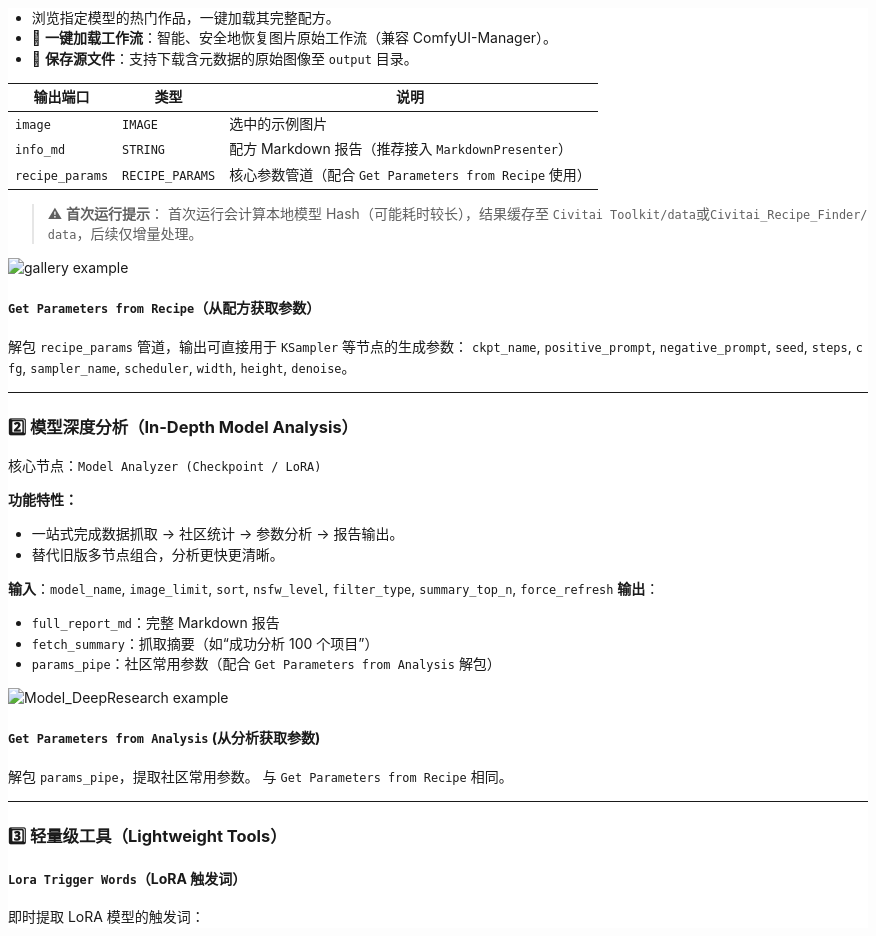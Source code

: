 * 浏览指定模型的热门作品，一键加载其完整配方。
* 🚀 **一键加载工作流**：智能、安全地恢复图片原始工作流（兼容 ComfyUI-Manager）。
* 💾 **保存源文件**：支持下载含元数据的原始图像至 `output` 目录。

| 输出端口            | 类型              | 说明                                         |
| --------------- | --------------- | ------------------------------------------ |
| `image`         | `IMAGE`         | 选中的示例图片                                    |
| `info_md`       | `STRING`        | 配方 Markdown 报告（推荐接入 `MarkdownPresenter`）   |
| `recipe_params` | `RECIPE_PARAMS` | 核心参数管道（配合 `Get Parameters from Recipe` 使用） |

> ⚠️ **首次运行提示**：
> 首次运行会计算本地模型 Hash（可能耗时较长），结果缓存至 `Civitai Toolkit/data`或`Civitai_Recipe_Finder/data`，后续仅增量处理。

![gallery example](./example_workflows/Recipe_Gallery.png)

#### `Get Parameters from Recipe`（从配方获取参数）

解包 `recipe_params` 管道，输出可直接用于 `KSampler` 等节点的生成参数：
`ckpt_name`, `positive_prompt`, `negative_prompt`, `seed`, `steps`, `cfg`, `sampler_name`, `scheduler`, `width`, `height`, `denoise`。

---

### 2️⃣ 模型深度分析（In-Depth Model Analysis）

核心节点：`Model Analyzer (Checkpoint / LoRA)`

**功能特性：**

* 一站式完成数据抓取 → 社区统计 → 参数分析 → 报告输出。
* 替代旧版多节点组合，分析更快更清晰。

**输入**：`model_name`, `image_limit`, `sort`, `nsfw_level`, `filter_type`, `summary_top_n`, `force_refresh`
**输出**：

* `full_report_md`：完整 Markdown 报告
* `fetch_summary`：抓取摘要（如“成功分析 100 个项目”）
* `params_pipe`：社区常用参数（配合 `Get Parameters from Analysis` 解包）

![Model\_DeepResearch example](./example_workflows/Model_DeepResearch.png)

#### `Get Parameters from Analysis` (从分析获取参数)

解包 `params_pipe`，提取社区常用参数。 与 `Get Parameters from Recipe` 相同。

---

### 3️⃣ 轻量级工具（Lightweight Tools）

#### `Lora Trigger Words`（LoRA 触发词）

即时提取 LoRA 模型的触发词：
